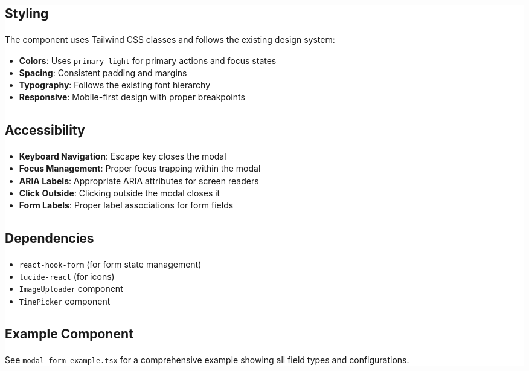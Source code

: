 ## Styling

The component uses Tailwind CSS classes and follows the existing design system:

- **Colors**: Uses `primary-light` for primary actions and focus states
- **Spacing**: Consistent padding and margins
- **Typography**: Follows the existing font hierarchy
- **Responsive**: Mobile-first design with proper breakpoints

## Accessibility

- **Keyboard Navigation**: Escape key closes the modal
- **Focus Management**: Proper focus trapping within the modal
- **ARIA Labels**: Appropriate ARIA attributes for screen readers
- **Click Outside**: Clicking outside the modal closes it
- **Form Labels**: Proper label associations for form fields

## Dependencies

- `react-hook-form` (for form state management)
- `lucide-react` (for icons)
- `ImageUploader` component
- `TimePicker` component

## Example Component

See `modal-form-example.tsx` for a comprehensive example showing all field types and configurations. 